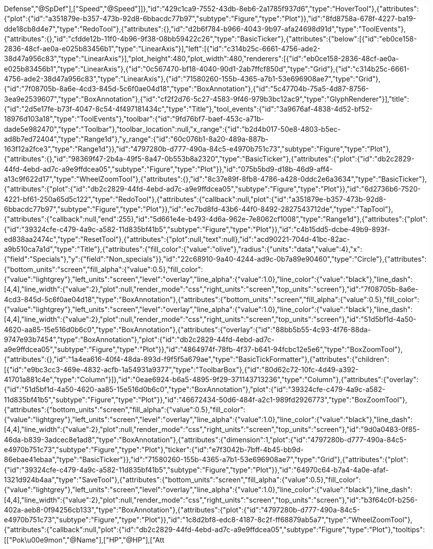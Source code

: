 Defense","@SpDef"],["Speed","@Speed"]]},"id":"429c1ca9-7552-43db-8eb6-2a1785f937d6","type":"HoverTool"},{"attributes":{"plot":{"id":"a351879e-b357-473b-92d8-6bbacdc77b97","subtype":"Figure","type":"Plot"}},"id":"8fd8758a-678f-4227-ba19-dde18cb8d4e7","type":"RedoTool"},{"attributes":{},"id":"d2b6f784-b966-4043-9b97-afa24698d91d","type":"ToolEvents"},{"attributes":{},"id":"cfdde12b-11f0-4b96-9f38-08bb59422c26","type":"BasicTicker"},{"attributes":{"below":[{"id":"eb0ce158-2836-48cf-ae0a-e025b83456b1","type":"LinearAxis"}],"left":[{"id":"c314b25c-6661-4756-ade2-38d47a956c83","type":"LinearAxis"}],"plot_height":480,"plot_width":480,"renderers":[{"id":"eb0ce158-2836-48cf-ae0a-e025b83456b1","type":"LinearAxis"},{"id":"0c567470-bf18-4040-90d1-2ab7ffcf850d","type":"Grid"},{"id":"c314b25c-6661-4756-ade2-38d47a956c83","type":"LinearAxis"},{"id":"71580260-155b-4365-a7b1-53e696908ae7","type":"Grid"},{"id":"7f08705b-8a6e-4cd3-845d-5c6f0ae04d18","type":"BoxAnnotation"},{"id":"5c47704b-75a5-4d87-8756-3ea9e2539607","type":"BoxAnnotation"},{"id":"cf2f2d76-5c27-4583-9f46-979b3bc12ac9","type":"GlyphRenderer"}],"title":{"id":"2d5e17fe-b73f-4047-8c54-4f497181434c","type":"Title"},"tool_events":{"id":"3a9676af-4838-4d52-bf52-18976d103a18","type":"ToolEvents"},"toolbar":{"id":"9fd76bf7-baef-453c-a71b-dade5e982470","type":"Toolbar"},"toolbar_location":null,"x_range":{"id":"b2d4b017-50e8-4803-b5ec-ad8b7ed72404","type":"Range1d"},"y_range":{"id":"60c076b1-8a20-489a-887b-163f12a2fce3","type":"Range1d"}},"id":"4797280b-d777-490a-84c5-e4970b751c73","subtype":"Figure","type":"Plot"},{"attributes":{},"id":"98369f47-2b4a-49f5-8a47-0b553b8a2320","type":"BasicTicker"},{"attributes":{"plot":{"id":"db2c2829-44fd-4ebd-ad7c-a9e9ffdcea05","subtype":"Figure","type":"Plot"}},"id":"075b5bd9-d18b-46d9-aff4-a13c9f622d17","type":"WheelZoomTool"},{"attributes":{},"id":"8c37e89f-8fb8-4786-a428-0ddc2e6a3634","type":"BasicTicker"},{"attributes":{"plot":{"id":"db2c2829-44fd-4ebd-ad7c-a9e9ffdcea05","subtype":"Figure","type":"Plot"}},"id":"6d2736b6-7520-4221-bf61-250a65d5c122","type":"RedoTool"},{"attributes":{"callback":null,"plot":{"id":"a351879e-b357-473b-92d8-6bbacdc77b97","subtype":"Figure","type":"Plot"}},"id":"ec7bd8fd-43b6-44f0-8492-2827543712de","type":"TapTool"},{"attributes":{"callback":null,"end":255},"id":"5d661e4e-b493-4d6a-962e-7e8062cf1008","type":"Range1d"},{"attributes":{"plot":{"id":"39324cfe-c479-4a9c-a582-11d835bf41b5","subtype":"Figure","type":"Plot"}},"id":"c4b15dd5-dcbe-49b9-893f-ed838aa2474c","type":"ResetTool"},{"attributes":{"plot":null,"text":null},"id":"acd90221-704d-41bc-82ac-a9b510ca7a1d","type":"Title"},{"attributes":{"fill_color":{"value":"olive"},"radius":{"units":"data","value":4},"x":{"field":"Specials"},"y":{"field":"Non_specials"}},"id":"22c68910-9a40-4244-ad9c-0b7a89e90460","type":"Circle"},{"attributes":{"bottom_units":"screen","fill_alpha":{"value":0.5},"fill_color":{"value":"lightgrey"},"left_units":"screen","level":"overlay","line_alpha":{"value":1.0},"line_color":{"value":"black"},"line_dash":[4,4],"line_width":{"value":2},"plot":null,"render_mode":"css","right_units":"screen","top_units":"screen"},"id":"7f08705b-8a6e-4cd3-845d-5c6f0ae04d18","type":"BoxAnnotation"},{"attributes":{"bottom_units":"screen","fill_alpha":{"value":0.5},"fill_color":{"value":"lightgrey"},"left_units":"screen","level":"overlay","line_alpha":{"value":1.0},"line_color":{"value":"black"},"line_dash":[4,4],"line_width":{"value":2},"plot":null,"render_mode":"css","right_units":"screen","top_units":"screen"},"id":"51d5bf1d-4a50-4620-aa85-15e516d0b6c0","type":"BoxAnnotation"},{"attributes":{"overlay":{"id":"88bb5b55-4c93-4f76-88da-9747e93b7454","type":"BoxAnnotation"},"plot":{"id":"db2c2829-44fd-4ebd-ad7c-a9e9ffdcea05","subtype":"Figure","type":"Plot"}},"id":"4864974f-78fb-4f37-b641-94fcbc12e5e6","type":"BoxZoomTool"},{"attributes":{},"id":"1a4ea616-40f4-48da-893d-f9f5f5a679ae","type":"BasicTickFormatter"},{"attributes":{"children":[{"id":"e9bc3cc3-469e-4832-acfb-1a54931a9377","type":"ToolbarBox"},{"id":"80d62c72-10fc-4d49-a392-41701a881c4e","type":"Column"}]},"id":"0eae6924-b6a5-4895-9f29-371143713236","type":"Column"},{"attributes":{"overlay":{"id":"51d5bf1d-4a50-4620-aa85-15e516d0b6c0","type":"BoxAnnotation"},"plot":{"id":"39324cfe-c479-4a9c-a582-11d835bf41b5","subtype":"Figure","type":"Plot"}},"id":"46672434-50d6-484f-a2c1-989fd2926773","type":"BoxZoomTool"},{"attributes":{"bottom_units":"screen","fill_alpha":{"value":0.5},"fill_color":{"value":"lightgrey"},"left_units":"screen","level":"overlay","line_alpha":{"value":1.0},"line_color":{"value":"black"},"line_dash":[4,4],"line_width":{"value":2},"plot":null,"render_mode":"css","right_units":"screen","top_units":"screen"},"id":"9d0a0483-0f85-46da-b839-3adcec8e1ad8","type":"BoxAnnotation"},{"attributes":{"dimension":1,"plot":{"id":"4797280b-d777-490a-84c5-e4970b751c73","subtype":"Figure","type":"Plot"},"ticker":{"id":"e7f3042b-7bff-4b45-bb9d-86ebae41ebaa","type":"BasicTicker"}},"id":"71580260-155b-4365-a7b1-53e696908ae7","type":"Grid"},{"attributes":{"plot":{"id":"39324cfe-c479-4a9c-a582-11d835bf41b5","subtype":"Figure","type":"Plot"}},"id":"64970c64-b7a4-4a0e-afaf-1321d924b4aa","type":"SaveTool"},{"attributes":{"bottom_units":"screen","fill_alpha":{"value":0.5},"fill_color":{"value":"lightgrey"},"left_units":"screen","level":"overlay","line_alpha":{"value":1.0},"line_color":{"value":"black"},"line_dash":[4,4],"line_width":{"value":2},"plot":null,"render_mode":"css","right_units":"screen","top_units":"screen"},"id":"b3f64c0f-b256-402a-aeb8-0f94256cb133","type":"BoxAnnotation"},{"attributes":{"plot":{"id":"4797280b-d777-490a-84c5-e4970b751c73","subtype":"Figure","type":"Plot"}},"id":"1c8d2bf8-edc8-4187-8c2f-ff68879ab5a7","type":"WheelZoomTool"},{"attributes":{"callback":null,"plot":{"id":"db2c2829-44fd-4ebd-ad7c-a9e9ffdcea05","subtype":"Figure","type":"Plot"},"tooltips":[["Pok\u00e9mon","@Name"],["HP","@HP"],["Att